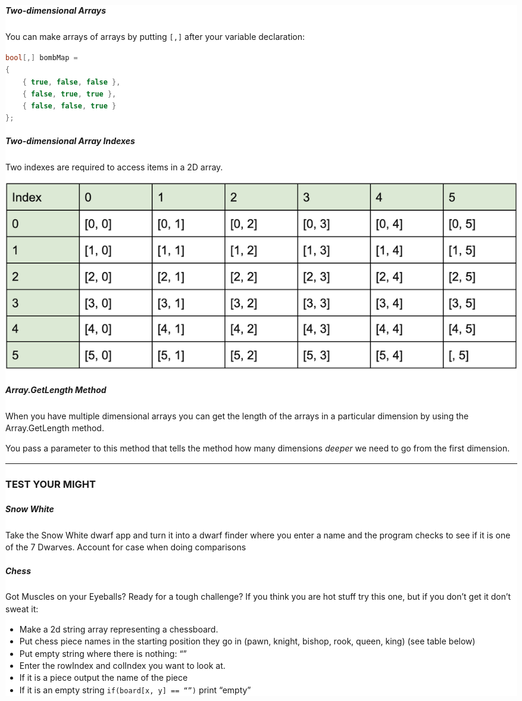 ##### Two-dimensional Arrays
You can make arrays of arrays by putting `[,]` after your variable declaration:

```cs
bool[,] bombMap =
{
	{ true, false, false },
	{ false, true, true },
	{ false, false, true }
};
```

##### Two-dimensional Array Indexes
Two indexes are required to access items in a 2D array. 

![](2d_array_indexes-1.png)

##### Array.GetLength Method
When you have multiple dimensional arrays you can get the length of the arrays in a particular dimension by using the Array.GetLength method.

You pass a parameter to this method that tells the method how many dimensions _deeper_ we need to go from the first dimension. 

---- 

### TEST YOUR MIGHT

##### Snow White
Take the Snow White dwarf app and turn it into a dwarf finder where you enter a name and the program checks to see if it is one of the 7 Dwarves. Account for case when doing comparisons

##### Chess
Got Muscles on your Eyeballs? Ready for a tough challenge? If you think you are hot stuff try this one, but if you don’t get it don’t sweat it:

- Make a 2d string array representing a chessboard. 
- Put chess piece names in the starting position they go in (pawn, knight, bishop, rook, queen, king) (see table below)
- Put empty string where there is nothing: “”
- Enter the rowIndex and colIndex you want to look at.
- If it is a piece output the name of the piece
- If it is an empty string `if(board[x, y] == “”)` print “empty”
